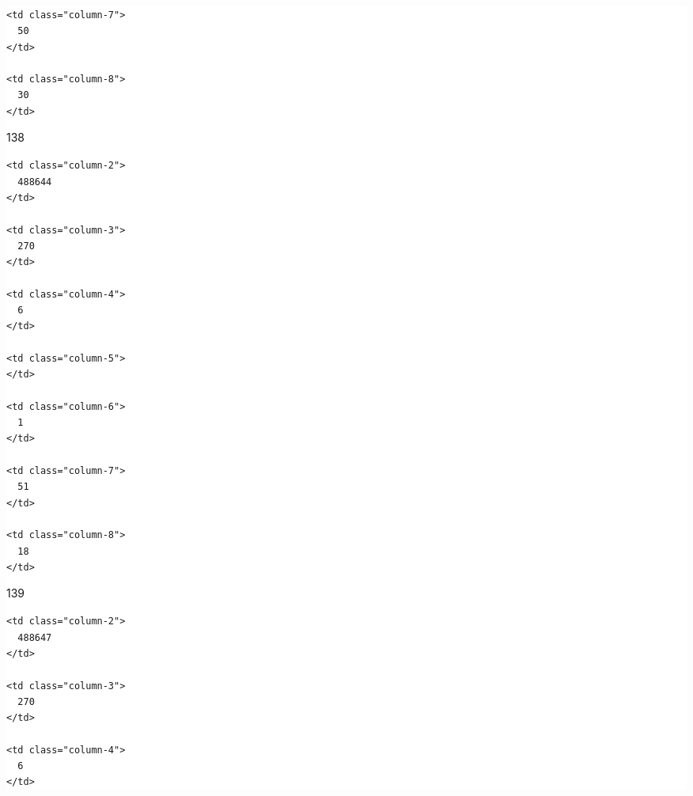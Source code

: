     <td class="column-7">
      50
    </td>
    
    <td class="column-8">
      30
    </td>
  </tr>
  
  <tr class="row-139 odd">
    <td class="column-1">
      138
    </td>
    
    <td class="column-2">
      488644
    </td>
    
    <td class="column-3">
      270
    </td>
    
    <td class="column-4">
      6
    </td>
    
    <td class="column-5">
    </td>
    
    <td class="column-6">
      1
    </td>
    
    <td class="column-7">
      51
    </td>
    
    <td class="column-8">
      18
    </td>
  </tr>
  
  <tr class="row-140 even">
    <td class="column-1">
      139
    </td>
    
    <td class="column-2">
      488647
    </td>
    
    <td class="column-3">
      270
    </td>
    
    <td class="column-4">
      6
    </td>
    